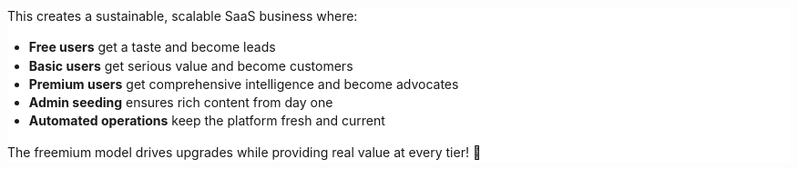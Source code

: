 This creates a sustainable, scalable SaaS business where:
- **Free users** get a taste and become leads
- **Basic users** get serious value and become customers  
- **Premium users** get comprehensive intelligence and become advocates
- **Admin seeding** ensures rich content from day one
- **Automated operations** keep the platform fresh and current

The freemium model drives upgrades while providing real value at every tier! 🎯